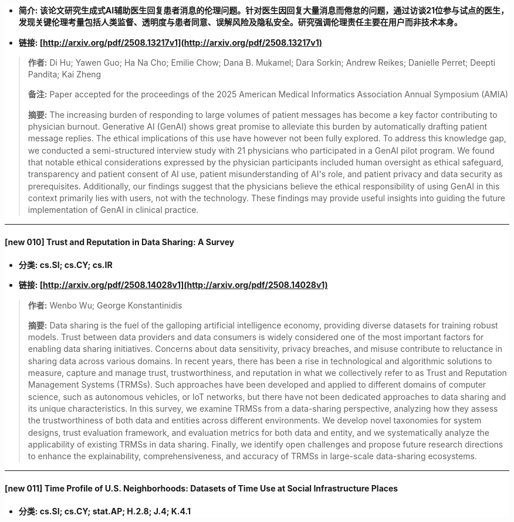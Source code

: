 - **简介: 该论文研究生成式AI辅助医生回复患者消息的伦理问题。针对医生因回复大量消息而倦怠的问题，通过访谈21位参与试点的医生，发现关键伦理考量包括人类监督、透明度与患者同意、误解风险及隐私安全。研究强调伦理责任主要在用户而非技术本身。**

- **链接: [http://arxiv.org/pdf/2508.13217v1](http://arxiv.org/pdf/2508.13217v1)**

> **作者:** Di Hu; Yawen Guo; Ha Na Cho; Emilie Chow; Dana B. Mukamel; Dara Sorkin; Andrew Reikes; Danielle Perret; Deepti Pandita; Kai Zheng
>
> **备注:** Paper accepted for the proceedings of the 2025 American Medical Informatics Association Annual Symposium (AMIA)
>
> **摘要:** The increasing burden of responding to large volumes of patient messages has become a key factor contributing to physician burnout. Generative AI (GenAI) shows great promise to alleviate this burden by automatically drafting patient message replies. The ethical implications of this use have however not been fully explored. To address this knowledge gap, we conducted a semi-structured interview study with 21 physicians who participated in a GenAI pilot program. We found that notable ethical considerations expressed by the physician participants included human oversight as ethical safeguard, transparency and patient consent of AI use, patient misunderstanding of AI's role, and patient privacy and data security as prerequisites. Additionally, our findings suggest that the physicians believe the ethical responsibility of using GenAI in this context primarily lies with users, not with the technology. These findings may provide useful insights into guiding the future implementation of GenAI in clinical practice.
>
---
#### [new 010] Trust and Reputation in Data Sharing: A Survey
- **分类: cs.SI; cs.CY; cs.IR**

- **链接: [http://arxiv.org/pdf/2508.14028v1](http://arxiv.org/pdf/2508.14028v1)**

> **作者:** Wenbo Wu; George Konstantinidis
>
> **摘要:** Data sharing is the fuel of the galloping artificial intelligence economy, providing diverse datasets for training robust models. Trust between data providers and data consumers is widely considered one of the most important factors for enabling data sharing initiatives. Concerns about data sensitivity, privacy breaches, and misuse contribute to reluctance in sharing data across various domains. In recent years, there has been a rise in technological and algorithmic solutions to measure, capture and manage trust, trustworthiness, and reputation in what we collectively refer to as Trust and Reputation Management Systems (TRMSs). Such approaches have been developed and applied to different domains of computer science, such as autonomous vehicles, or IoT networks, but there have not been dedicated approaches to data sharing and its unique characteristics. In this survey, we examine TRMSs from a data-sharing perspective, analyzing how they assess the trustworthiness of both data and entities across different environments. We develop novel taxonomies for system designs, trust evaluation framework, and evaluation metrics for both data and entity, and we systematically analyze the applicability of existing TRMSs in data sharing. Finally, we identify open challenges and propose future research directions to enhance the explainability, comprehensiveness, and accuracy of TRMSs in large-scale data-sharing ecosystems.
>
---
#### [new 011] Time Profile of U.S. Neighborhoods: Datasets of Time Use at Social Infrastructure Places
- **分类: cs.SI; cs.CY; stat.AP; H.2.8; J.4; K.4.1**
